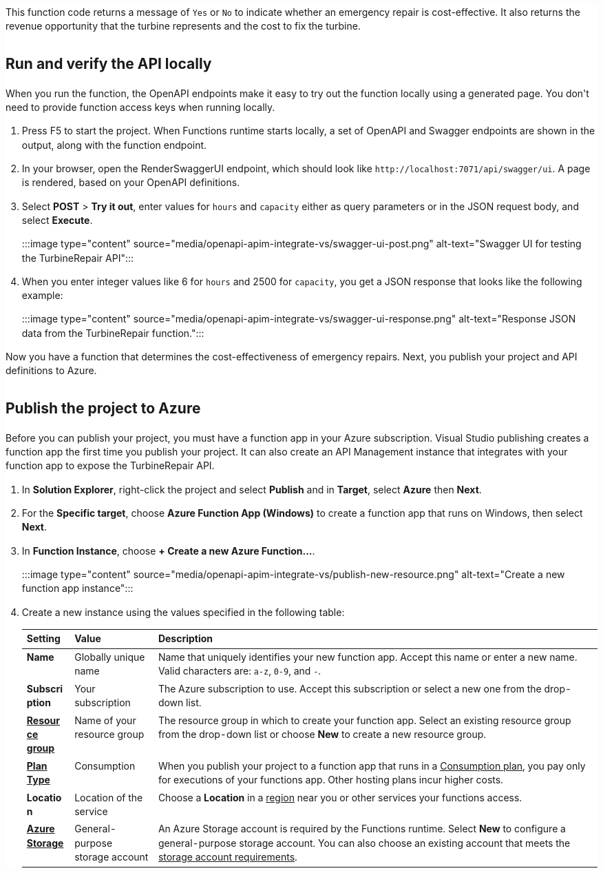 This function code returns a message of `Yes` or `No` to indicate whether an emergency repair is cost-effective. It also returns the revenue opportunity that the turbine represents and the cost to fix the turbine.

## Run and verify the API locally

When you run the function, the OpenAPI endpoints make it easy to try out the function locally using a generated page. You don't need to provide function access keys when running locally.

1. Press F5 to start the project. When Functions runtime starts locally, a set of OpenAPI and Swagger endpoints are shown in the output, along with the function endpoint.  

1. In your browser, open the RenderSwaggerUI endpoint, which should look like `http://localhost:7071/api/swagger/ui`. A page is rendered, based on your OpenAPI definitions.

1. Select **POST** > **Try it out**, enter values for `hours` and `capacity` either as query parameters or in the JSON request body, and select **Execute**. 

    :::image type="content" source="media/openapi-apim-integrate-vs/swagger-ui-post.png" alt-text="Swagger UI for testing the TurbineRepair API":::

1. When you enter integer values like 6 for `hours` and 2500 for `capacity`, you get a JSON response that looks like the following example:
   
    :::image type="content" source="media/openapi-apim-integrate-vs/swagger-ui-response.png" alt-text="Response JSON data from the TurbineRepair function.":::

Now you have a function that determines the cost-effectiveness of emergency repairs. Next, you publish your project and API definitions to Azure.

## Publish the project to Azure

Before you can publish your project, you must have a function app in your Azure subscription. Visual Studio publishing creates a function app the first time you publish your project. It can also create an API Management instance that integrates with your function app to expose the TurbineRepair API.

1. In **Solution Explorer**, right-click the project and select **Publish** and in **Target**, select **Azure** then **Next**.

1. For the **Specific target**, choose **Azure Function App (Windows)** to create a function app that runs on Windows, then select **Next**.

1. In **Function Instance**, choose **+ Create a new Azure Function...**.

    :::image type="content" source="media/openapi-apim-integrate-vs/publish-new-resource.png" alt-text="Create a new function app instance":::

1. Create a new instance using the values specified in the following table:

    | Setting      | Value  | Description                                |
    | ------------ |  ------- | -------------------------------------------------- |
    | **Name** | Globally unique name | Name that uniquely identifies your new function app. Accept this name or enter a new name. Valid characters are: `a-z`, `0-9`, and `-`. |
    | **Subscription** | Your subscription | The Azure subscription to use. Accept this subscription or select a new one from the drop-down list. |
    | **[Resource group](../azure-resource-manager/management/overview.md)** | Name of your resource group |  The resource group in which to create your function app. Select an existing resource group from the drop-down list or choose **New** to create a new resource group.|
    | **[Plan Type](functions-scale.md)** | Consumption | When you publish your project to a function app that runs in a [Consumption plan](consumption-plan.md), you pay only for executions of your functions app. Other hosting plans incur higher costs. |
    | **Location** | Location of the service | Choose a **Location** in a [region](https://azure.microsoft.com/regions/) near you or other services your functions access. |
    | **[Azure Storage](storage-considerations.md)** | General-purpose storage account | An Azure Storage account is required by the Functions runtime. Select **New** to configure a general-purpose storage account. You can also choose an existing account that meets the [storage account requirements](storage-considerations.md#storage-account-requirements).  |
